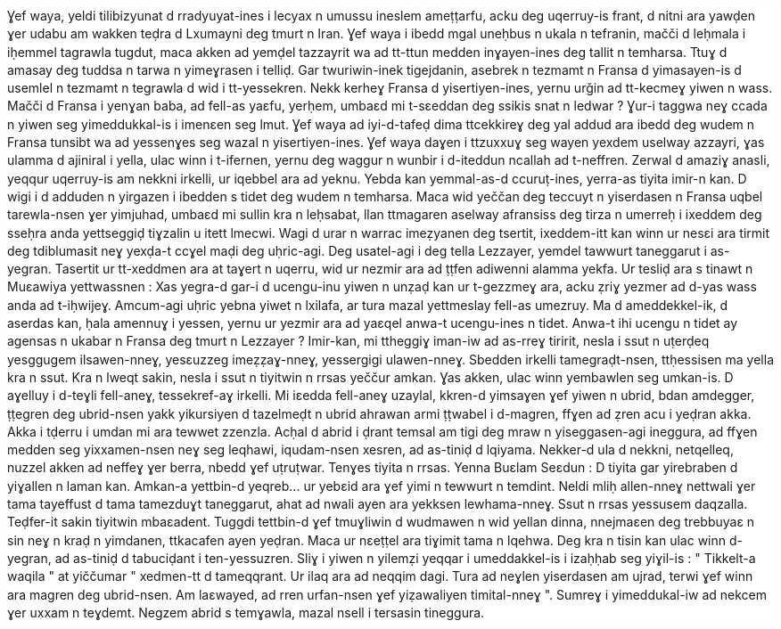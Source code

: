 Ɣef waya, yeldi tilibizyunat d rradyuyat-ines i lecyax n umussu ineslem ameṭṭarfu, acku deg uqerruy-is frant, d nitni ara yawḍen ɣer udabu am wakken teḍra d Lxumayni deg tmurt n Iran.
Ɣef waya i ibedd mgal uneḥbus n ukala n tefranin, mačči d leḥmala i iḥemmel tagrawla tugdut, maca akken ad yemḍel tazzayrit wa ad tt-ttun medden inɣayen-ines deg tallit n temharsa.
Ttuɣ d amasay deg tuddsa n tarwa n yimeɣrasen i telliḍ.
Gar twuriwin-inek tigejdanin, asebrek n tezmamt n Fransa d yimasayen-is d usemlel n tezmamt n tegrawla d wid i tt-yessekren.
Nekk kerheɣ Fransa d yisertiyen-ines, yernu urǧin ad tt-kecmeɣ yiwen n wass.
Mačči d Fransa i yenɣan baba, ad fell-as yaɛfu, yerḥem, umbaɛd mi t-sɛeddan deg ssikis snat n ledwar ? Ɣur-i taggwa neɣ ccada n yiwen seg yimeddukkal-is i imenɛen seg lmut.
Ɣef waya ad iyi-d-tafeḍ dima ttcekkireɣ deg yal addud ara ibedd deg wudem n Fransa tunsibt wa ad yessenɣes seg wazal n yisertiyen-ines.
Ɣef waya daɣen i ttzuxxuɣ seg wayen yexdem uselway azzayri, ɣas ulamma d ajiniral i yella, ulac winn i t-ifernen, yernu deg waggur n wunbir i d-iteddun ncallah ad t-neffren.
Zerwal d amaziɣ anasli, yeqqur uqerruy-is am nekkni irkelli, ur iqebbel ara ad yeknu.
Yebda kan yemmal-as-d ccuruṭ-ines, yerra-as tiyita imir-n kan.
D wigi i d adduden n yirgazen i ibedden s tidet deg wudem n temharsa.
Maca wid yeččan deg teccuyt n yiserdasen n Fransa uqbel tarewla-nsen ɣer yimjuhad, umbaɛd mi sullin kra n leḥsabat, llan ttmagaren aselway afransiss deg tirza n umerreḥ i ixeddem deg sseḥra anda yettseggiḍ tiɣzalin u itett lmecwi.
Wagi d urar n warrac imeẓyanen deg tsertit, ixeddem-itt kan winn ur nesɛi ara tirmit deg tdiblumasit neɣ yexḍa-t ccɣel maḍi deg uḥric-agi.
Deg usatel-agi i deg tella
Lezzayer, yemdel tawwurt taneggarut i as-yegran.
Tasertit ur tt-xeddmen ara at taɣert n uqerru, wid ur nezmir ara ad ṭṭfen adiwenni alamma yekfa.
Ur tesliḍ ara s tinawt n
Muɛawiya yettwassnen : Xas yegra-d gar-i d ucengu-inu yiwen n unẓaḍ kan ur t-gezzmeɣ ara, acku ẓriɣ yezmer ad d-yas wass anda ad t-iḥwijeɣ.
Amcum-agi uḥric yebna yiwet n lxilafa, ar tura mazal yettmeslay fell-as umezruy.
Ma d ameddekkel-ik, d aserdas kan, ḥala amennuɣ i yessen, yernu ur yezmir ara ad yaɛqel anwa-t ucengu-ines n tidet.
Anwa-t ihi ucengu n tidet ay agensas n ukabar n Fransa deg tmurt n Lezzayer ?
Imir-kan, mi ttheggiɣ iman-iw ad as-rreɣ tiririt, nesla i ssut n uṭerḍeq yesggugem ilsawen-nneɣ, yesɛuzzeg imeẓẓaɣ-nneɣ, yessergigi ulawen-nneɣ.
Sbedden irkelli tamegraḍt-nsen, ttḥessisen ma yella kra n ssut.
Kra n lweqt sakin, nesla i ssut n tiyitwin n rrsas yeččur amkan.
Ɣas akken, ulac winn yembawlen seg umkan-is.
D aɣelluy i d-teɣli fell-aneɣ, tessekref-aɣ irkelli.
Mi iɛedda fell-aneɣ uzaylal, kkren-d yimsaɣen ɣef yiwen n ubrid, bdan amdegger, ṭṭegren deg ubrid-nsen yakk yikursiyen d tazelmeḍt n ubrid ahrawan armi ṭṭwabel i d-magren, ffɣen ad ẓren acu i yeḍran akka.
Akka i tḍerru i umdan mi ara tewwet zzenzla.
Acḥal d abrid i ḍrant temsal am tigi deg mraw n yiseggasen-agi ineggura, ad ffɣen medden seg yixxamen-nsen neɣ seg leqhawi, iqudam-nsen xesren, ad as-tiniḍ d lqiyama.
Nekker-d ula d nekkni, netqelleq, nuzzel akken ad neffeɣ ɣer berra, nbedd ɣef uṭruṭwar.
Tenɣes tiyita n rrsas.
Yenna Buɛlam Seɛdun :
D tiyita gar yirebraben d yiɣallen n laman kan.
Amkan-a yettbin-d yeqreb... ur yebɛid ara ɣef yimi n tewwurt n temdint.
Neldi mliḥ allen-nneɣ nettwali ɣer tama tayeffust d tama tamezduɣt taneggarut, ahat ad nwali ayen ara yekksen lewhama-nneɣ.
Ssut n rrsas yessusem daqzalla.
Teḍfer-it sakin tiyitwin mbaɛadent.
Tuggdi tettbin-d ɣef tmuɣliwin d wudmawen n wid yellan dinna, nnejmaɛen deg trebbuyaɛ n sin neɣ n kraḍ n yimdanen, ttkacafen ayen yeḍran.
Maca ur nɛeṭṭel ara tiɣimit tama n lqehwa.
Deg kra n tisin kan ulac winn d-yegran, ad as-tiniḍ d tabuciḍant i ten-yessuzren.
Sliɣ i yiwen n yilemẓi yeqqar i umeddakkel-is i izaḥḥab seg yiɣil-is : " Tikkelt-a waqila " at yiččumar " xedmen-tt d tameqqrant.
Ur ilaq ara ad neqqim dagi.
Tura ad neɣlen yiserdasen am ujrad, terwi ɣef winn ara magren deg ubrid-nsen.
Am laɛwayed, ad rren urfan-nsen ɣef yiẓawaliyen timital-nneɣ ".
Sumreɣ i yimeddukal-iw ad nekcem ɣer uxxam n teɣdemt.
Negzem abrid s temɣawla, mazal nsell i tersasin tineggura.